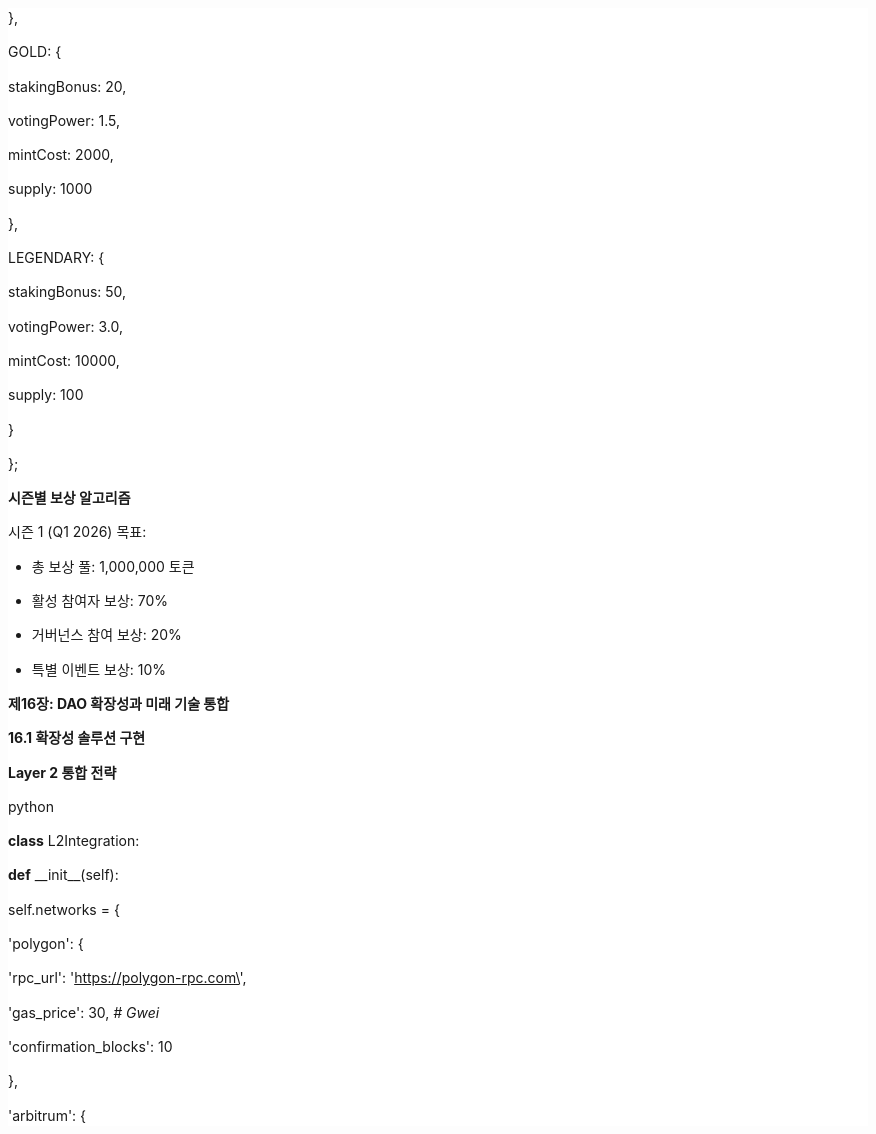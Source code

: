 },

GOLD: {

stakingBonus: 20,

votingPower: 1.5,

mintCost: 2000,

supply: 1000

},

LEGENDARY: {

stakingBonus: 50,

votingPower: 3.0,

mintCost: 10000,

supply: 100

}

};

**시즌별 보상 알고리즘**

시즌 1 (Q1 2026) 목표:

-   총 보상 풀: 1,000,000 토큰

-   활성 참여자 보상: 70%

-   거버넌스 참여 보상: 20%

-   특별 이벤트 보상: 10%

**제16장: DAO 확장성과 미래 기술 통합**

**16.1 확장성 솔루션 구현**

**Layer 2 통합 전략**

python

**class** L2Integration:

**def** \_\_init\_\_(self):

self.networks = {

\'polygon\': {

\'rpc_url\': \'https://polygon-rpc.com\',

\'gas_price\': 30, *\# Gwei*

\'confirmation_blocks\': 10

},

\'arbitrum\': {
